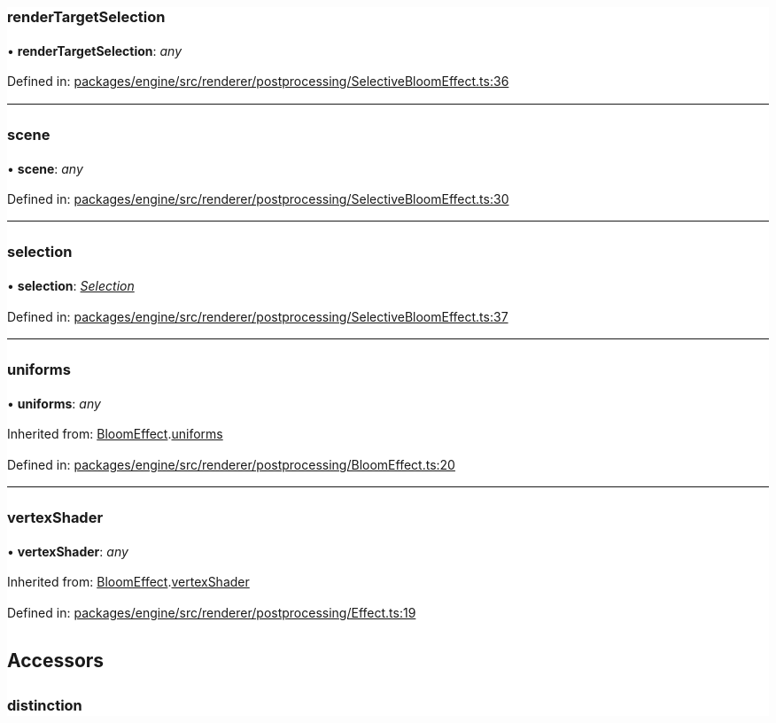 ### renderTargetSelection

• **renderTargetSelection**: *any*

Defined in: [packages/engine/src/renderer/postprocessing/SelectiveBloomEffect.ts:36](https://github.com/xr3ngine/xr3ngine/blob/716a06460/packages/engine/src/renderer/postprocessing/SelectiveBloomEffect.ts#L36)

___

### scene

• **scene**: *any*

Defined in: [packages/engine/src/renderer/postprocessing/SelectiveBloomEffect.ts:30](https://github.com/xr3ngine/xr3ngine/blob/716a06460/packages/engine/src/renderer/postprocessing/SelectiveBloomEffect.ts#L30)

___

### selection

• **selection**: [*Selection*](renderer_postprocessing_core_selection.selection.md)

Defined in: [packages/engine/src/renderer/postprocessing/SelectiveBloomEffect.ts:37](https://github.com/xr3ngine/xr3ngine/blob/716a06460/packages/engine/src/renderer/postprocessing/SelectiveBloomEffect.ts#L37)

___

### uniforms

• **uniforms**: *any*

Inherited from: [BloomEffect](renderer_postprocessing_bloomeffect.bloomeffect.md).[uniforms](renderer_postprocessing_bloomeffect.bloomeffect.md#uniforms)

Defined in: [packages/engine/src/renderer/postprocessing/BloomEffect.ts:20](https://github.com/xr3ngine/xr3ngine/blob/716a06460/packages/engine/src/renderer/postprocessing/BloomEffect.ts#L20)

___

### vertexShader

• **vertexShader**: *any*

Inherited from: [BloomEffect](renderer_postprocessing_bloomeffect.bloomeffect.md).[vertexShader](renderer_postprocessing_bloomeffect.bloomeffect.md#vertexshader)

Defined in: [packages/engine/src/renderer/postprocessing/Effect.ts:19](https://github.com/xr3ngine/xr3ngine/blob/716a06460/packages/engine/src/renderer/postprocessing/Effect.ts#L19)

## Accessors

### distinction
